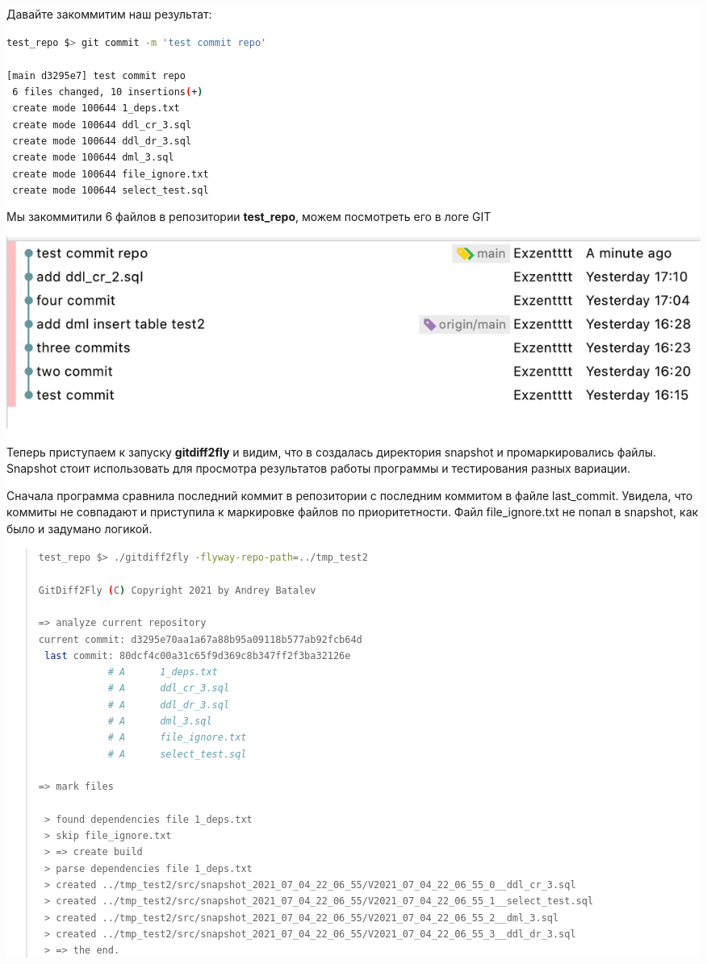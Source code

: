 Давайте закоммитим наш результат:

```bash
test_repo $> git commit -m 'test commit repo' 
           
[main d3295e7] test commit repo
 6 files changed, 10 insertions(+)
 create mode 100644 1_deps.txt
 create mode 100644 ddl_cr_3.sql
 create mode 100644 ddl_dr_3.sql
 create mode 100644 dml_3.sql
 create mode 100644 file_ignore.txt
 create mode 100644 select_test.sql
```

Мы закоммитили 6 файлов в репозитории **test_repo**, можем посмотреть его в логе GIT

![image-20210704220546114](img/git_commit_test_repo.png)

Теперь приступаем к запуску **gitdiff2fly** и видим, что в создалась директория snapshot и промаркировались файлы. Snapshot стоит использовать для просмотра результатов работы программы и тестирования разных вариации.

Сначала программа сравнила последний коммит в репозитории с последним коммитом в файле last_commit. Увидела, что коммиты не совпадают и приступила к маркировке файлов по приоритетности. Файл file_ignore.txt не попал в snapshot, как было и задумано логикой. 

 > ```bash
 > test_repo $> ./gitdiff2fly -flyway-repo-path=../tmp_test2
 > 
 > GitDiff2Fly (C) Copyright 2021 by Andrey Batalev
 > 
 > => analyze current repository
 > current commit: d3295e70aa1a67a88b95a09118b577ab92fcb64d
 >  last commit: 80dcf4c00a31c65f9d369c8b347ff2f3ba32126e
 >             # A      1_deps.txt
 >             # A      ddl_cr_3.sql
 >             # A      ddl_dr_3.sql
 >             # A      dml_3.sql
 >             # A      file_ignore.txt
 >             # A      select_test.sql
 > 
 > => mark files
 > 
 >  > found dependencies file 1_deps.txt
 >  > skip file_ignore.txt
 >  > => create build
 >  > parse dependencies file 1_deps.txt
 >  > created ../tmp_test2/src/snapshot_2021_07_04_22_06_55/V2021_07_04_22_06_55_0__ddl_cr_3.sql
 >  > created ../tmp_test2/src/snapshot_2021_07_04_22_06_55/V2021_07_04_22_06_55_1__select_test.sql
 >  > created ../tmp_test2/src/snapshot_2021_07_04_22_06_55/V2021_07_04_22_06_55_2__dml_3.sql
 >  > created ../tmp_test2/src/snapshot_2021_07_04_22_06_55/V2021_07_04_22_06_55_3__ddl_dr_3.sql
 >  > => the end.
 > ```
